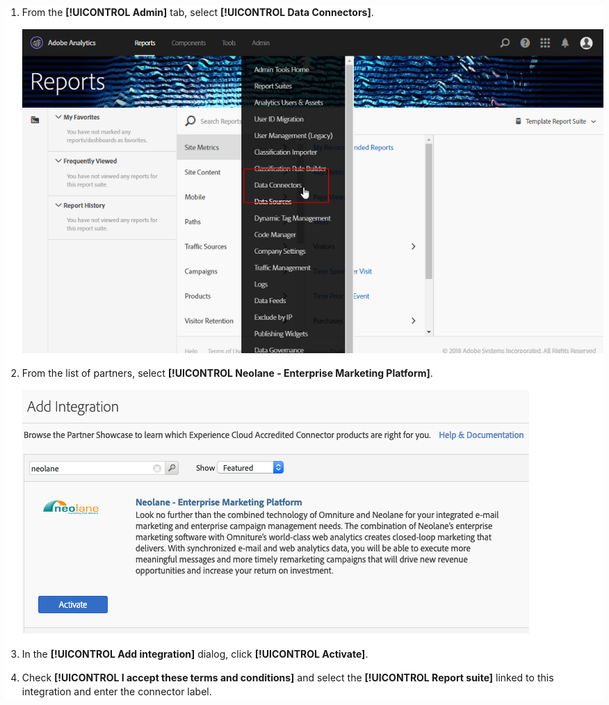 1. From the **[!UICONTROL Admin]** tab, select **[!UICONTROL Data Connectors]**.

   ![](assets/adobe_genesis_install_002.png)

1. From the list of partners, select **[!UICONTROL Neolane - Enterprise Marketing Platform]**.

   ![](assets/adobe_genesis_install_014.png)

1. In the **[!UICONTROL Add integration]** dialog, click **[!UICONTROL Activate]**.
1. Check **[!UICONTROL I accept these terms and conditions]** and select the **[!UICONTROL Report suite]** linked to this integration and enter the connector label.
